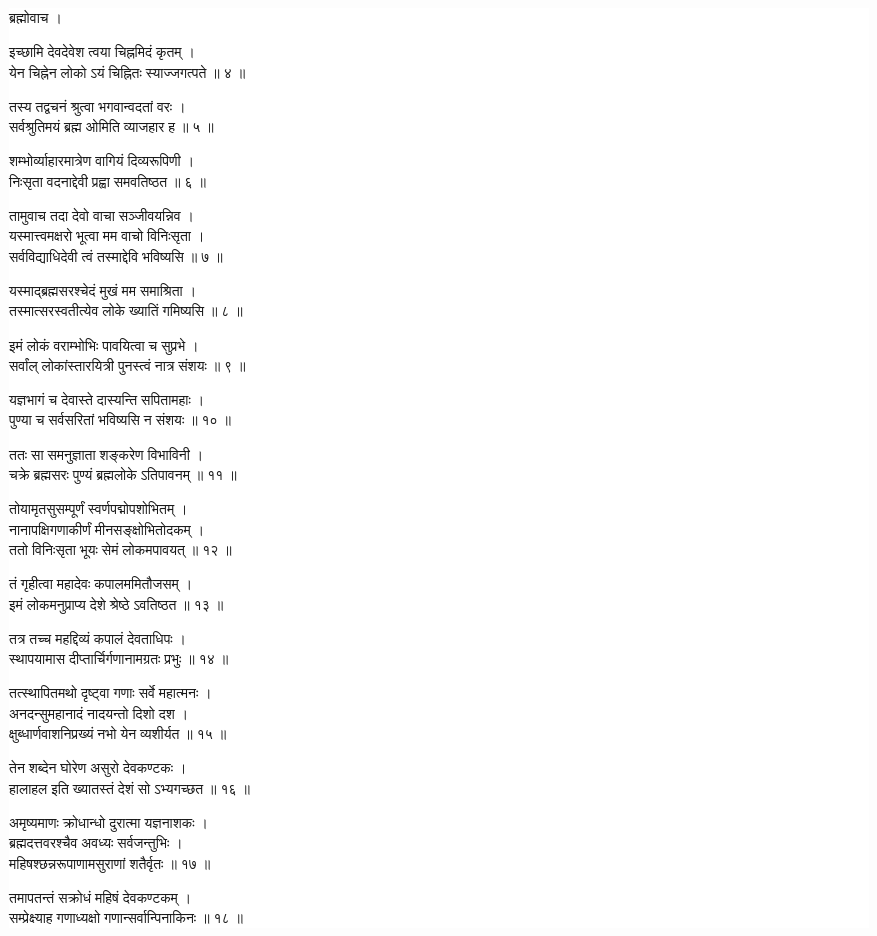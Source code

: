 
ब्रह्मोवाच ।

इच्छामि देवदेवेश त्वया चिह्नमिदं कृतम् ।  
येन चिह्नेन लोको ऽयं चिह्नितः स्याज्जगत्पते ॥ ४ ॥  


तस्य तद्वचनं श्रुत्वा भगवान्वदतां वरः ।  
सर्वश्रुतिमयं ब्रह्म ओमिति व्याजहार ह ॥ ५ ॥  


शम्भोर्व्याहारमात्रेण वागियं दिव्यरूपिणी ।  
निःसृता वदनाद्देवी प्रह्वा समवतिष्ठत ॥ ६ ॥  


तामुवाच तदा देवो वाचा सञ्जीवयन्निव ।  
यस्मात्त्वमक्षरो भूत्वा मम वाचो विनिःसृता ।  
सर्वविद्याधिदेवी त्वं तस्माद्देवि भविष्यसि ॥ ७ ॥  


यस्माद्ब्रह्मसरश्चेदं मुखं मम समाश्रिता ।  
तस्मात्सरस्वतीत्येव लोके ख्यातिं गमिष्यसि ॥ ८ ॥  


इमं लोकं वराम्भोभिः पावयित्वा च सुप्रभे ।  
सर्वांल् लोकांस्तारयित्री पुनस्त्वं नात्र संशयः ॥ ९ ॥  


यज्ञभागं च देवास्ते दास्यन्ति सपितामहाः ।  
पुण्या च सर्वसरितां भविष्यसि न संशयः ॥ १० ॥  


ततः सा समनुज्ञाता शङ्करेण विभाविनी ।  
चक्रे ब्रह्मसरः पुण्यं ब्रह्मलोके ऽतिपावनम् ॥ ११ ॥  


तोयामृतसुसम्पूर्णं स्वर्णपद्मोपशोभितम् ।  
नानापक्षिगणाकीर्णं मीनसङ्क्षोभितोदकम् ।  
ततो विनिःसृता भूयः सेमं लोकमपावयत् ॥ १२ ॥  


तं गृहीत्वा महादेवः कपालममितौजसम् ।  
इमं लोकमनुप्राप्य देशे श्रेष्ठे ऽवतिष्ठत ॥ १३ ॥  


तत्र तच्च महद्दिव्यं कपालं देवताधिपः ।  
स्थापयामास दीप्तार्चिर्गणानामग्रतः प्रभुः ॥ १४ ॥  


तत्स्थापितमथो दृष्ट्वा गणाः सर्वे महात्मनः ।  
अनदन्सुमहानादं नादयन्तो दिशो दश ।  
क्षुब्धार्णवाशनिप्रख्यं नभो येन व्यशीर्यत ॥ १५ ॥  


तेन शब्देन घोरेण असुरो देवकण्टकः ।  
हालाहल इति ख्यातस्तं देशं सो ऽभ्यगच्छत ॥ १६ ॥  


अमृष्यमाणः क्रोधान्धो दुरात्मा यज्ञनाशकः ।  
ब्रह्मदत्तवरश्चैव अवध्यः सर्वजन्तुभिः ।  
महिषश्छन्नरूपाणामसुराणां शतैर्वृतः ॥ १७ ॥  


तमापतन्तं सक्रोधं महिषं देवकण्टकम् ।  
सम्प्रेक्ष्याह गणाध्यक्षो गणान्सर्वान्पिनाकिनः ॥ १८ ॥  
